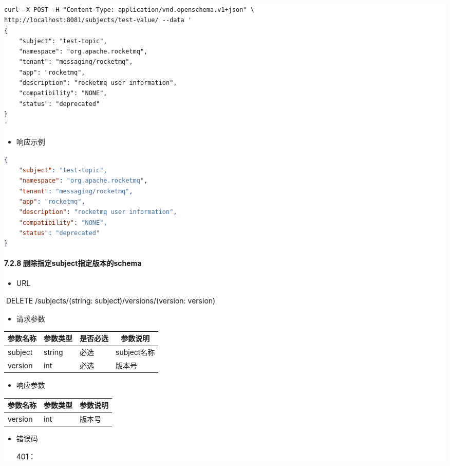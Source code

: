 
```shell
curl -X POST -H "Content-Type: application/vnd.openschema.v1+json" \
http://localhost:8081/subjects/test-value/ --data '
{
	"subject": "test-topic",
	"namespace": "org.apache.rocketmq",
	"tenant": "messaging/rocketmq",
	"app": "rocketmq",
	"description": "rocketmq user information",
	"compatibility": "NONE",
	"status": "deprecated"
}
'
```

- 响应示例


```json
{
	"subject": "test-topic",
	"namespace": "org.apache.rocketmq",
	"tenant": "messaging/rocketmq",
	"app": "rocketmq",
	"description": "rocketmq user information",
	"compatibility": "NONE",
	"status": "deprecated"
}
```



####  7.2.8 删除指定subject指定版本的schema 

- URL


​	DELETE /subjects/(string: subject)/versions/(version: version)

- 请求参数

| 参数名称 | 参数类型 | 是否必选 | 参数说明    |
| -------- | -------- | -------- | ----------- |
| subject  | string   | 必选     | subject名称 |
| version  | int      | 必选     | 版本号      |

- 响应参数

| 参数名称 | 参数类型 | 参数说明 |
| -------- | -------- | -------- |
| version  | int      | 版本号   |

- 错误码

  401：
